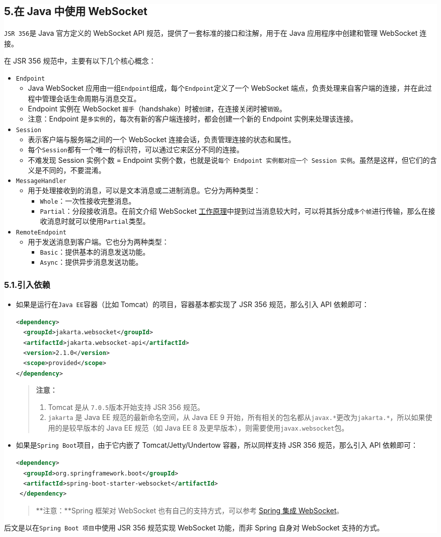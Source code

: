 ## 5.在 Java 中使用 WebSocket

`JSR 356`是 Java 官方定义的 WebSocket API 规范，提供了一套标准的接口和注解，用于在 Java 应用程序中创建和管理 WebSocket 连接。

在 JSR 356 规范中，主要有以下几个核心概念：

- `Endpoint`
  - Java WebSocket 应用由一组`Endpoint`组成，每个`Endpoint`定义了一个 WebSocket 端点，负责处理来自客户端的连接，并在此过程中管理会话生命周期与消息交互。
  - Endpoint 实例在 WebSocket `握手`（handshake）时被`创建`，在连接关闭时被`销毁`。
  - 注意：Endpoint 是`多实例`的，每次有新的客户端连接时，都会创建一个新的 Endpoint 实例来处理该连接。
- `Session`
  - 表示客户端与服务端之间的一个 WebSocket 连接会话，负责管理连接的状态和属性。
  - 每个`Session`都有一个唯一的标识符，可以通过它来区分不同的连接。
  - 不难发现 Session 实例个数 = Endpoint 实例个数，也就是说`每个 Endpoint 实例都对应一个 Session 实例`。虽然是这样，但它们的含义是不同的，不要混淆。
- `MessageHandler`
  - 用于处理接收到的消息，可以是文本消息或二进制消息。它分为两种类型：
    - `Whole`：一次性接收完整消息。
    - `Partial`：分段接收消息。在前文介绍 WebSocket [工作原理](./#_3-工作原理)中提到过当消息较大时，可以将其拆分成`多个帧`进行传输，那么在接收消息时就可以使用`Partial`类型。
- `RemoteEndpoint`
  - 用于发送消息到客户端。它也分为两种类型：
    - `Basic`：提供基本的消息发送功能。
    - `Async`：提供异步消息发送功能。

### 5.1.引入依赖 

- 如果是运行在`Java EE`容器（比如 Tomcat）的项目，容器基本都实现了 JSR 356 规范，那么引入 API 依赖即可：
  
  ```xml
  <dependency>
    <groupId>jakarta.websocket</groupId>
    <artifactId>jakarta.websocket-api</artifactId>
    <version>2.1.0</version>
    <scope>provided</scope>
  </dependency>
  ```
  
  > **注意：**
  > 1. Tomcat 是从 `7.0.5`版本开始支持 JSR 356 规范。
  > 2. `jakarta` 是 Java EE 规范的最新命名空间，从 Java EE 9 开始，所有相关的包名都从`javax.*`更改为`jakarta.*`，所以如果使用的是较早版本的 Java EE 规范（如 Java EE 8 及更早版本），则需要使用`javax.websocket`包。

- 如果是`Spring Boot`项目，由于它内嵌了 Tomcat/Jetty/Undertow 容器，所以同样支持 JSR 356 规范，那么引入 API 依赖即可：
  
  ```xml
  <dependency>
    <groupId>org.springframework.boot</groupId>
    <artifactId>spring-boot-starter-websocket</artifactId>
   </dependency>
  ```
  
  > **注意：**Spring 框架对 WebSocket 也有自己的支持方式，可以参考 [Spring 集成 WebSocket](/programming/java/spring-websocket/)。

后文是以在`Spring Boot 项目`中使用 JSR 356 规范实现 WebSocket 功能，而非 Spring 自身对 WebSocket 支持的方式。
